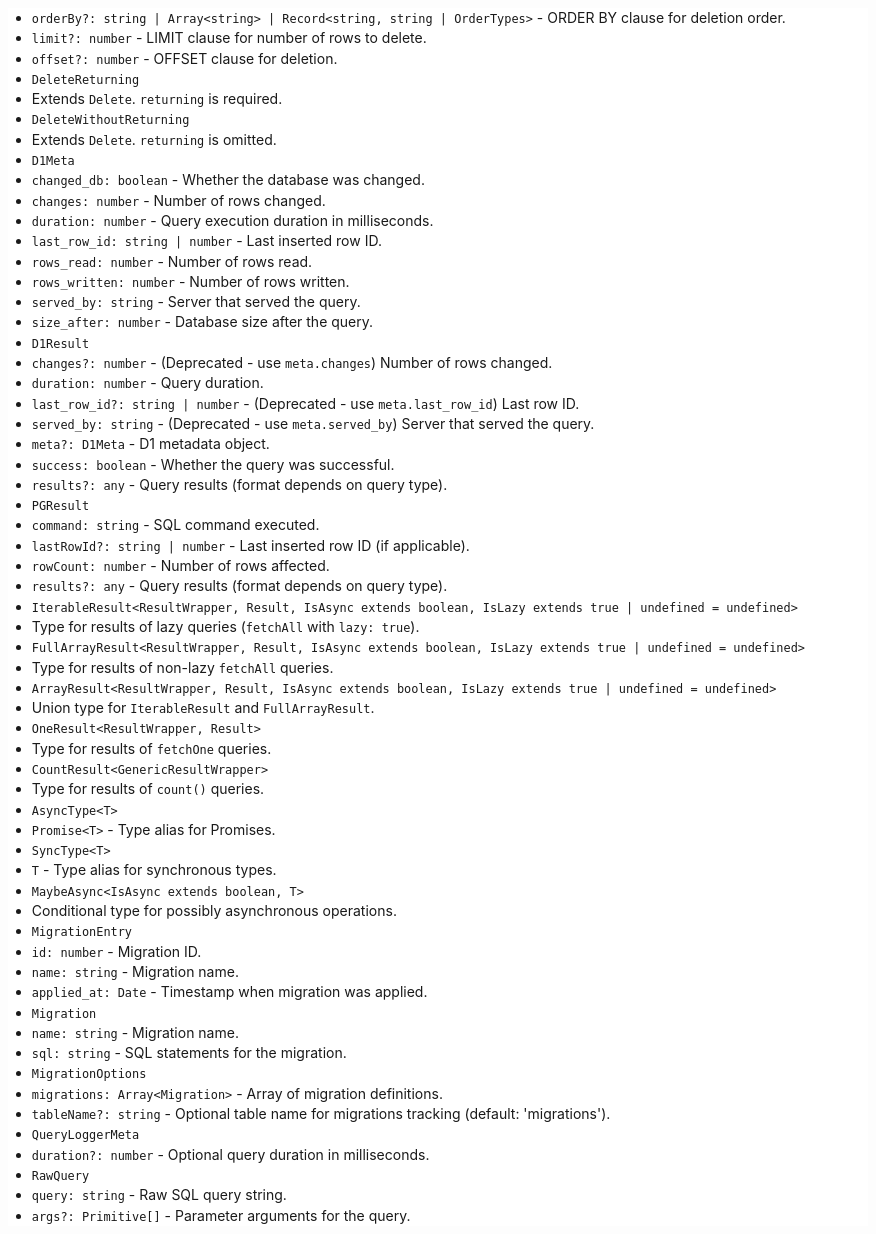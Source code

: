   *   `orderBy?: string | Array<string> | Record<string, string | OrderTypes>` - ORDER BY clause for deletion order.
  *   `limit?: number` - LIMIT clause for number of rows to delete.
  *   `offset?: number` - OFFSET clause for deletion.
*   `DeleteReturning`
  *   Extends `Delete`. `returning` is required.
*   `DeleteWithoutReturning`
  *   Extends `Delete`. `returning` is omitted.
*   `D1Meta`
  *   `changed_db: boolean` - Whether the database was changed.
  *   `changes: number` - Number of rows changed.
  *   `duration: number` - Query execution duration in milliseconds.
  *   `last_row_id: string | number` - Last inserted row ID.
  *   `rows_read: number` - Number of rows read.
  *   `rows_written: number` - Number of rows written.
  *   `served_by: string` - Server that served the query.
  *   `size_after: number` - Database size after the query.
*   `D1Result`
  *   `changes?: number` - (Deprecated - use `meta.changes`) Number of rows changed.
  *   `duration: number` - Query duration.
  *   `last_row_id?: string | number` - (Deprecated - use `meta.last_row_id`) Last row ID.
  *   `served_by: string` - (Deprecated - use `meta.served_by`) Server that served the query.
  *   `meta?: D1Meta` - D1 metadata object.
  *   `success: boolean` - Whether the query was successful.
  *   `results?: any` - Query results (format depends on query type).
*   `PGResult`
  *   `command: string` - SQL command executed.
  *   `lastRowId?: string | number` - Last inserted row ID (if applicable).
  *   `rowCount: number` - Number of rows affected.
  *   `results?: any` - Query results (format depends on query type).
*   `IterableResult<ResultWrapper, Result, IsAsync extends boolean, IsLazy extends true | undefined = undefined>`
  *   Type for results of lazy queries (`fetchAll` with `lazy: true`).
*   `FullArrayResult<ResultWrapper, Result, IsAsync extends boolean, IsLazy extends true | undefined = undefined>`
  *   Type for results of non-lazy `fetchAll` queries.
*   `ArrayResult<ResultWrapper, Result, IsAsync extends boolean, IsLazy extends true | undefined = undefined>`
  *   Union type for `IterableResult` and `FullArrayResult`.
*   `OneResult<ResultWrapper, Result>`
  *   Type for results of `fetchOne` queries.
*   `CountResult<GenericResultWrapper>`
  *   Type for results of `count()` queries.
*   `AsyncType<T>`
  *   `Promise<T>` - Type alias for Promises.
*   `SyncType<T>`
  *   `T` - Type alias for synchronous types.
*   `MaybeAsync<IsAsync extends boolean, T>`
  *   Conditional type for possibly asynchronous operations.
*   `MigrationEntry`
  *   `id: number` - Migration ID.
  *   `name: string` - Migration name.
  *   `applied_at: Date` - Timestamp when migration was applied.
*   `Migration`
  *   `name: string` - Migration name.
  *   `sql: string` - SQL statements for the migration.
*   `MigrationOptions`
  *   `migrations: Array<Migration>` - Array of migration definitions.
  *   `tableName?: string` - Optional table name for migrations tracking (default: 'migrations').
*   `QueryLoggerMeta`
  *   `duration?: number` - Optional query duration in milliseconds.
*   `RawQuery`
  *   `query: string` - Raw SQL query string.
  *   `args?: Primitive[]` - Parameter arguments for the query.